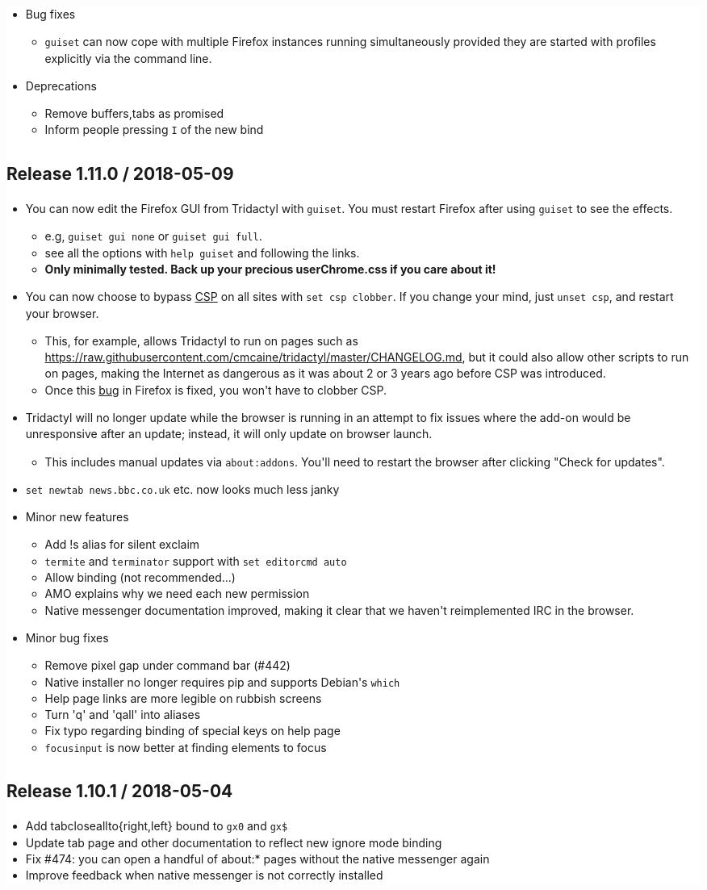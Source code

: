 - Bug fixes
    - `guiset` can now cope with multiple Firefox instances running simultaneously provided they are started with profiles explicitly via the command line.

- Deprecations
    - Remove buffers,tabs as promised
    - Inform people pressing `I` of the new bind

## Release 1.11.0 / 2018-05-09

- You can now edit the Firefox GUI from Tridactyl with `guiset`. You must restart Firefox after using `guiset` to see the effects.
    - e.g, `guiset gui none` or `guiset gui full`.
    - see all the options with `help guiset` and following the links.
    - **Only minimally tested. Back up your precious userChrome.css if you care about it!**

- You can now choose to bypass [CSP](https://en.wikipedia.org/wiki/Content_Security_Policy) on all sites with `set csp clobber`. If you change your mind, just `unset csp`, and restart your browser.
    - This, for example, allows Tridactyl to run on pages such as https://raw.githubusercontent.com/cmcaine/tridactyl/master/CHANGELOG.md, but it could also allow other scripts to run on pages, making the Internet as dangerous as it was about 2 or 3 years ago before CSP was introduced.
    - Once this [bug](https://bugzilla.mozilla.org/show_bug.cgi?id=1267027) in Firefox is fixed, you won't have to clobber CSP.

- Tridactyl will no longer update while the browser is running in an attempt to fix issues where the add-on would be unresponsive after an update; instead, it will only update on browser launch.
    - This includes manual updates via `about:addons`. You'll need to restart the browser after clicking "Check for updates".

- `set newtab news.bbc.co.uk` etc. now looks much less janky

- Minor new features
    - Add !s alias for silent exclaim
    - `termite` and `terminator` support with `set editorcmd auto`
    - Allow binding <Esc> (not recommended...)
    - AMO explains why we need each new permission
    - Native messenger documentation improved, making it clear that we haven't reimplemented IRC in the browser.

- Minor bug fixes
    - Remove pixel gap under command bar (#442)
    - Native installer no longer requires pip and supports Debian's `which`
    - Help page links are more legible on rubbish screens
    - Turn 'q' and 'qall' into aliases
    - Fix typo regarding binding of special keys on help page
    - `focusinput` is now better at finding elements to focus

## Release 1.10.1 / 2018-05-04

- Add tabcloseallto{right,left} bound to `gx0` and `gx$`
- Update tab page and other documentation to reflect new ignore mode binding
- Fix #474: you can open a handful of about:* pages without the native messenger again
- Improve feedback when native messenger is not correctly installed   
